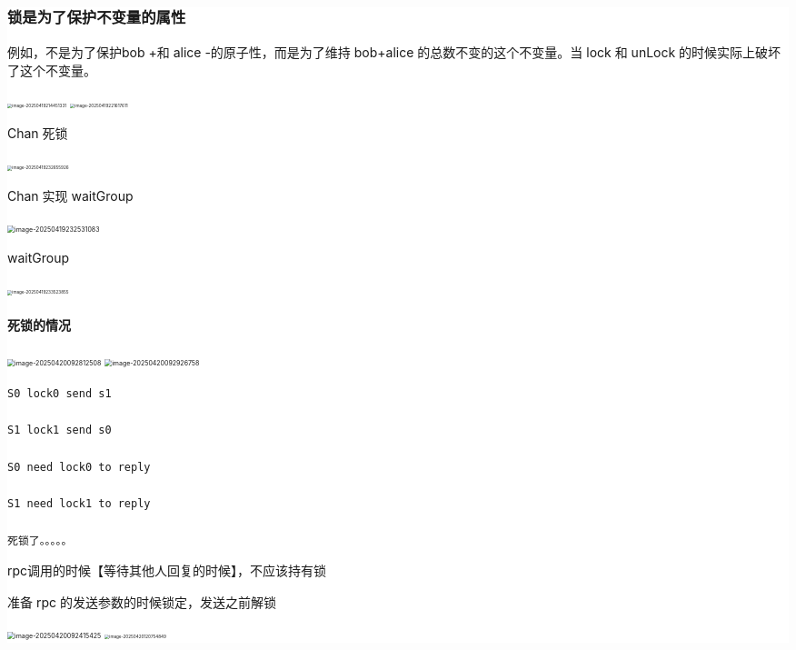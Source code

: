 

### 锁是为了保护不变量的属性

例如，不是为了保护bob +和 alice -的原子性，而是为了维持 bob+alice 的总数不变的这个不变量。当 lock 和 unLock 的时候实际上破坏了这个不变量。

<img src="/Users/moon/Library/Application Support/typora-user-images/image-20250419214451331.png" alt="image-20250419214451331" style="zoom:33%;" />



<img src="/Users/moon/Library/Application Support/typora-user-images/image-20250419221617611.png" alt="image-20250419221617611" style="zoom: 33%;" />

Chan 死锁

<img src="/Users/moon/Library/Application Support/typora-user-images/image-20250419232655926.png" alt="image-20250419232655926" style="zoom:33%;" />



Chan 实现 waitGroup

<img src="/Users/moon/Library/Application Support/typora-user-images/image-20250419232531083.png" alt="image-20250419232531083" style="zoom:50%;" />

waitGroup

<img src="/Users/moon/Library/Application Support/typora-user-images/image-20250419233523855.png" alt="image-20250419233523855" style="zoom:33%;" />

#### 死锁的情况

<img src="/Users/moon/Library/Application Support/typora-user-images/image-20250420092812508.png" alt="image-20250420092812508" style="zoom:50%;" />



<img src="/Users/moon/Library/Application Support/typora-user-images/image-20250420092926758.png" alt="image-20250420092926758" style="zoom:50%;" />

```
S0 lock0 send s1

S1 lock1 send s0

S0 need lock0 to reply

S1 need lock1 to reply

死锁了。。。。。
```



 rpc调用的时候【等待其他人回复的时候】，不应该持有锁

准备 rpc 的发送参数的时候锁定，发送之前解锁

<img src="/Users/moon/Library/Application Support/typora-user-images/image-20250420092415425.png" alt="image-20250420092415425" style="zoom:50%;" />





<img src="/Users/moon/Library/Application Support/typora-user-images/image-20250420120754849.png" alt="image-20250420120754849" style="zoom: 33%;" />
